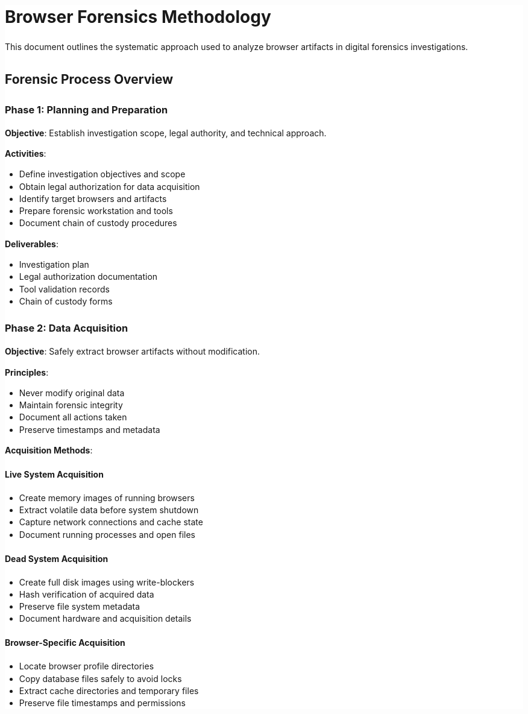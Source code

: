 # Browser Forensics Methodology

This document outlines the systematic approach used to analyze browser artifacts in digital forensics investigations.

## Forensic Process Overview

### Phase 1: Planning and Preparation
**Objective**: Establish investigation scope, legal authority, and technical approach.

**Activities**:
- Define investigation objectives and scope
- Obtain legal authorization for data acquisition
- Identify target browsers and artifacts
- Prepare forensic workstation and tools
- Document chain of custody procedures

**Deliverables**:
- Investigation plan
- Legal authorization documentation
- Tool validation records
- Chain of custody forms

### Phase 2: Data Acquisition
**Objective**: Safely extract browser artifacts without modification.

**Principles**:
- Never modify original data
- Maintain forensic integrity
- Document all actions taken
- Preserve timestamps and metadata

**Acquisition Methods**:

#### Live System Acquisition
- Create memory images of running browsers
- Extract volatile data before system shutdown
- Capture network connections and cache state
- Document running processes and open files

#### Dead System Acquisition
- Create full disk images using write-blockers
- Hash verification of acquired data
- Preserve file system metadata
- Document hardware and acquisition details

#### Browser-Specific Acquisition
- Locate browser profile directories
- Copy database files safely to avoid locks
- Extract cache directories and temporary files
- Preserve file timestamps and permissions
